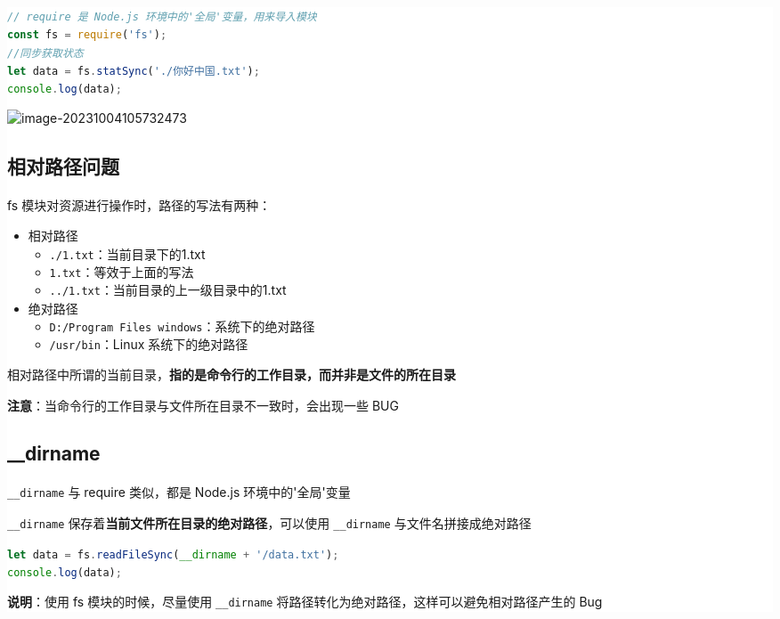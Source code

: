 ```js
// require 是 Node.js 环境中的'全局'变量，用来导入模块
const fs = require('fs');
//同步获取状态
let data = fs.statSync('./你好中国.txt');
console.log(data);
```

![image-20231004105732473](https://cdn.jsdelivr.net/gh/letengzz/tc2@main/img/202310041057114.png)

## 相对路径问题

fs 模块对资源进行操作时，路径的写法有两种：

- 相对路径
  - `./1.txt`：当前目录下的1.txt
  - `1.txt`：等效于上面的写法
  - `../1.txt`：当前目录的上一级目录中的1.txt
- 绝对路径
  - `D:/Program Files windows`：系统下的绝对路径
  - `/usr/bin`：Linux 系统下的绝对路径

相对路径中所谓的当前目录，**指的是命令行的工作目录，而并非是文件的所在目录**

**注意**：当命令行的工作目录与文件所在目录不一致时，会出现一些 BUG

## __dirname

`__dirname` 与 require 类似，都是 Node.js 环境中的'全局'变量

`__dirname` 保存着**当前文件所在目录的绝对路径**，可以使用 `__dirname` 与文件名拼接成绝对路径

```js
let data = fs.readFileSync(__dirname + '/data.txt');
console.log(data);
```

**说明**：使用 fs 模块的时候，尽量使用 `__dirname` 将路径转化为绝对路径，这样可以避免相对路径产生的
Bug
